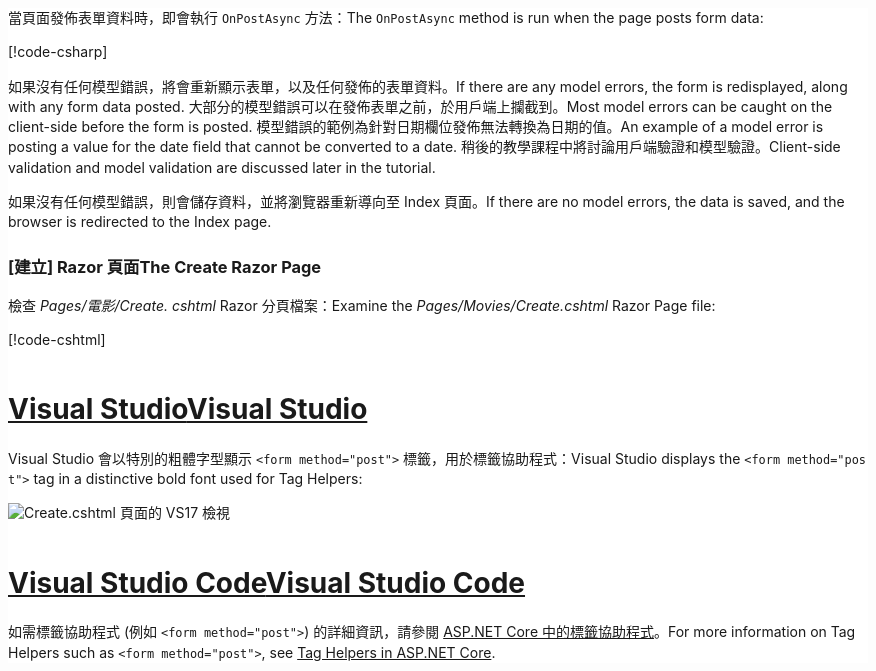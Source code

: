 <span data-ttu-id="3bec4-291">當頁面發佈表單資料時，即會執行 `OnPostAsync` 方法：</span><span class="sxs-lookup"><span data-stu-id="3bec4-291">The `OnPostAsync` method is run when the page posts form data:</span></span>

[!code-csharp[](razor-pages-start/snapshot_sample/RazorPagesMovie/Pages/Movies/Create.cshtml.cs?name=snippetPost)]

<span data-ttu-id="3bec4-292">如果沒有任何模型錯誤，將會重新顯示表單，以及任何發佈的表單資料。</span><span class="sxs-lookup"><span data-stu-id="3bec4-292">If there are any model errors, the form is redisplayed, along with any form data posted.</span></span> <span data-ttu-id="3bec4-293">大部分的模型錯誤可以在發佈表單之前，於用戶端上攔截到。</span><span class="sxs-lookup"><span data-stu-id="3bec4-293">Most model errors can be caught on the client-side before the form is posted.</span></span> <span data-ttu-id="3bec4-294">模型錯誤的範例為針對日期欄位發佈無法轉換為日期的值。</span><span class="sxs-lookup"><span data-stu-id="3bec4-294">An example of a model error is posting a value for the date field that cannot be converted to a date.</span></span> <span data-ttu-id="3bec4-295">稍後的教學課程中將討論用戶端驗證和模型驗證。</span><span class="sxs-lookup"><span data-stu-id="3bec4-295">Client-side validation and model validation are discussed later in the tutorial.</span></span>

<span data-ttu-id="3bec4-296">如果沒有任何模型錯誤，則會儲存資料，並將瀏覽器重新導向至 Index 頁面。</span><span class="sxs-lookup"><span data-stu-id="3bec4-296">If there are no model errors, the data is saved, and the browser is redirected to the Index page.</span></span>

### <a name="the-create-razor-page"></a><span data-ttu-id="3bec4-297">[建立] Razor 頁面</span><span class="sxs-lookup"><span data-stu-id="3bec4-297">The Create Razor Page</span></span>

<span data-ttu-id="3bec4-298">檢查 *Pages/電影/Create. cshtml* Razor 分頁檔案：</span><span class="sxs-lookup"><span data-stu-id="3bec4-298">Examine the *Pages/Movies/Create.cshtml* Razor Page file:</span></span>

[!code-cshtml[](razor-pages-start/snapshot_sample/RazorPagesMovie/Pages/Movies/Create.cshtml)]

# <a name="visual-studio"></a>[<span data-ttu-id="3bec4-299">Visual Studio</span><span class="sxs-lookup"><span data-stu-id="3bec4-299">Visual Studio</span></span>](#tab/visual-studio)

<span data-ttu-id="3bec4-300">Visual Studio 會以特別的粗體字型顯示 `<form method="post">` 標籤，用於標籤協助程式：</span><span class="sxs-lookup"><span data-stu-id="3bec4-300">Visual Studio displays the `<form method="post">` tag in a distinctive bold font used for Tag Helpers:</span></span>

![Create.cshtml 頁面的 VS17 檢視](page/_static/th.png)

# <a name="visual-studio-code"></a>[<span data-ttu-id="3bec4-302">Visual Studio Code</span><span class="sxs-lookup"><span data-stu-id="3bec4-302">Visual Studio Code</span></span>](#tab/visual-studio-code)

<span data-ttu-id="3bec4-303">如需標籤協助程式 (例如 `<form method="post">`) 的詳細資訊，請參閱 [ASP.NET Core 中的標籤協助程式](xref:mvc/views/tag-helpers/intro)。</span><span class="sxs-lookup"><span data-stu-id="3bec4-303">For more information on Tag Helpers such as `<form method="post">`, see [Tag Helpers in ASP.NET Core](xref:mvc/views/tag-helpers/intro).</span></span>
